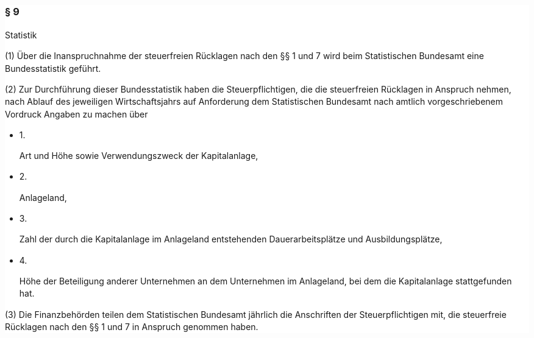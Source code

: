 ### § 9  
Statistik

<div>

<div class="jnhtml">

<div>

<div class="jurAbsatz">

(1) Über die Inanspruchnahme der steuerfreien Rücklagen nach den §§ 1
und 7 wird beim Statistischen Bundesamt eine Bundesstatistik geführt.

</div>

<div class="jurAbsatz">

(2) Zur Durchführung dieser Bundesstatistik haben die Steuerpflichtigen,
die die steuerfreien Rücklagen in Anspruch nehmen, nach Ablauf des
jeweiligen Wirtschaftsjahrs auf Anforderung dem Statistischen Bundesamt
nach amtlich vorgeschriebenem Vordruck Angaben zu machen über

  - 1\.
    
    <div style="">
    
    Art und Höhe sowie Verwendungszweck der Kapitalanlage,
    
    </div>

  - 2\.
    
    <div style="">
    
    Anlageland,
    
    </div>

  - 3\.
    
    <div style="">
    
    Zahl der durch die Kapitalanlage im Anlageland entstehenden
    Dauerarbeitsplätze und Ausbildungsplätze,
    
    </div>

  - 4\.
    
    <div style="">
    
    Höhe der Beteiligung anderer Unternehmen an dem Unternehmen im
    Anlageland, bei dem die Kapitalanlage stattgefunden hat.
    
    </div>

</div>

<div class="jurAbsatz">

(3) Die Finanzbehörden teilen dem Statistischen Bundesamt jährlich die
Anschriften der Steuerpflichtigen mit, die steuerfreie Rücklagen nach
den §§ 1 und 7 in Anspruch genommen haben.
